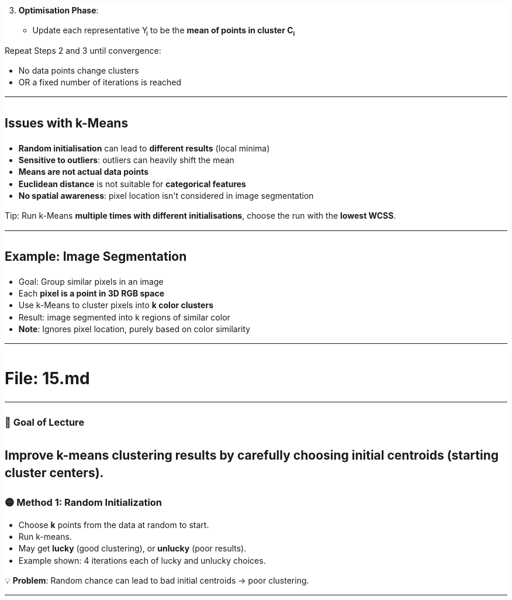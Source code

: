 3. **Optimisation Phase**:

   - Update each representative Yⱼ to be the **mean of points in cluster Cⱼ**

Repeat Steps 2 and 3 until convergence:

- No data points change clusters
- OR a fixed number of iterations is reached

---

## Issues with k-Means

- **Random initialisation** can lead to **different results** (local minima)
- **Sensitive to outliers**: outliers can heavily shift the mean
- **Means are not actual data points**
- **Euclidean distance** is not suitable for **categorical features**
- **No spatial awareness**: pixel location isn't considered in image segmentation

Tip: Run k-Means **multiple times with different initialisations**, choose the run with the **lowest WCSS**.

---

## Example: Image Segmentation

- Goal: Group similar pixels in an image
- Each **pixel is a point in 3D RGB space**
- Use k-Means to cluster pixels into **k color clusters**
- Result: image segmented into k regions of similar color
- **Note**: Ignores pixel location, purely based on color similarity

---
# File: 15.md
---
### 📌 **Goal of Lecture**

Improve k-means clustering results by **carefully choosing initial centroids** (starting cluster centers).
---

### 🟡 **Method 1: Random Initialization**

- Choose **k** points from the data at random to start.
- Run k-means.
- May get **lucky** (good clustering), or **unlucky** (poor results).
- Example shown: 4 iterations each of lucky and unlucky choices.

💡 **Problem**: Random chance can lead to bad initial centroids → poor clustering.

---
